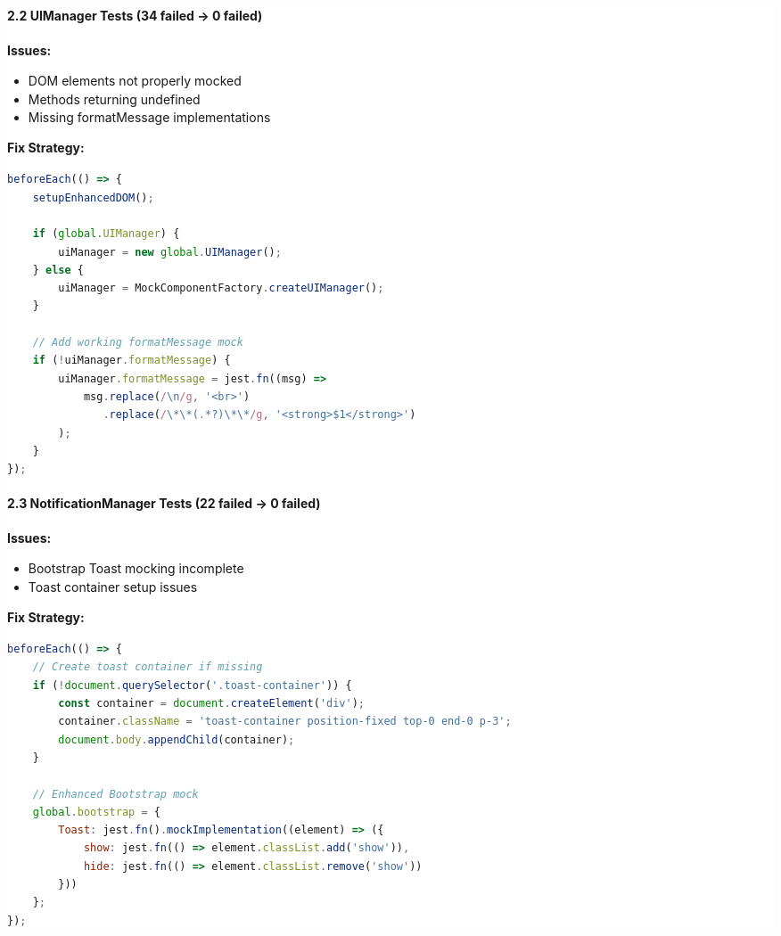 ```javascript
```

#### 2.2 UIManager Tests (34 failed → 0 failed)  
**Issues:**
- DOM elements not properly mocked
- Methods returning undefined
- Missing formatMessage implementations

**Fix Strategy:**
```javascript
beforeEach(() => {
    setupEnhancedDOM();
    
    if (global.UIManager) {
        uiManager = new global.UIManager();
    } else {
        uiManager = MockComponentFactory.createUIManager();
    }
    
    // Add working formatMessage mock
    if (!uiManager.formatMessage) {
        uiManager.formatMessage = jest.fn((msg) => 
            msg.replace(/\n/g, '<br>')
               .replace(/\*\*(.*?)\*\*/g, '<strong>$1</strong>')
        );
    }
});
```

#### 2.3 NotificationManager Tests (22 failed → 0 failed)
**Issues:**
- Bootstrap Toast mocking incomplete
- Toast container setup issues

**Fix Strategy:**
```javascript
beforeEach(() => {
    // Create toast container if missing
    if (!document.querySelector('.toast-container')) {
        const container = document.createElement('div');
        container.className = 'toast-container position-fixed top-0 end-0 p-3';
        document.body.appendChild(container);
    }
    
    // Enhanced Bootstrap mock
    global.bootstrap = {
        Toast: jest.fn().mockImplementation((element) => ({
            show: jest.fn(() => element.classList.add('show')),
            hide: jest.fn(() => element.classList.remove('show'))
        }))
    };
});
```
